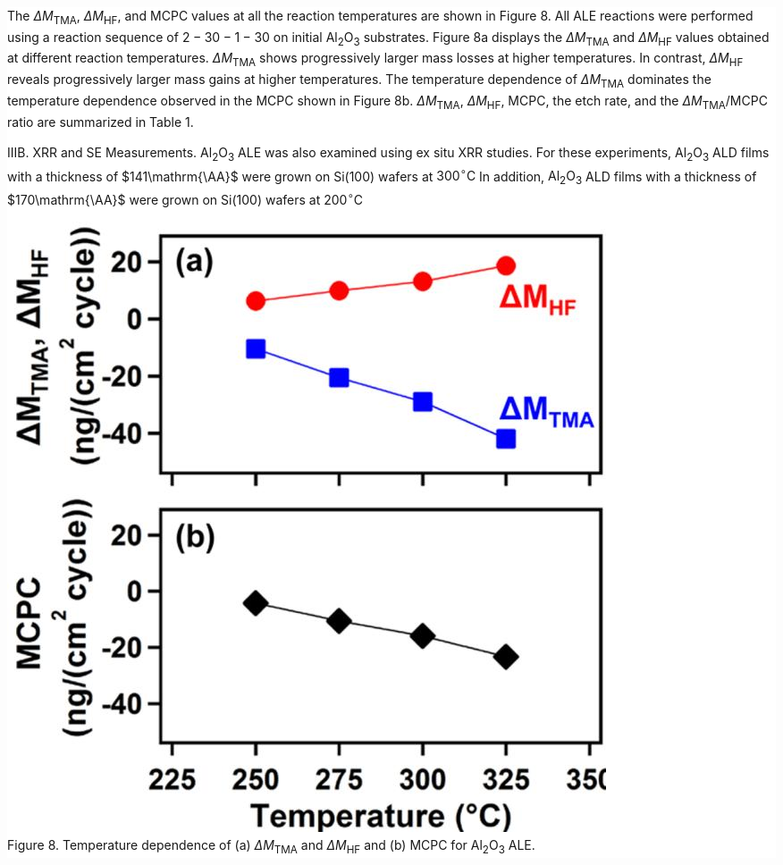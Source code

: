 The  $\Delta M_{\mathrm{TMA}},$ $\Delta M_{\mathrm{HF}},$  and MCPC values at all the reaction temperatures are shown in Figure 8. All ALE reactions were performed using a reaction sequence of  $2 - 30 - 1 - 30$  on initial  $\mathrm{Al}_2\mathrm{O}_3$  substrates. Figure 8a displays the  $\Delta M_{\mathrm{TMA}}$  and  $\Delta M_{\mathrm{HF}}$  values obtained at different reaction temperatures.  $\Delta M_{\mathrm{TMA}}$  shows progressively larger mass losses at higher temperatures. In contrast,  $\Delta M_{\mathrm{HF}}$  reveals progressively larger mass gains at higher temperatures. The temperature dependence of  $\Delta M_{\mathrm{TMA}}$  dominates the temperature dependence observed in the MCPC shown in Figure 8b.  $\Delta M_{\mathrm{TMA}},$ $\Delta M_{\mathrm{HF}},$  MCPC, the etch rate, and the  $\Delta M_{\mathrm{TMA}} / \mathrm{MCPC}$  ratio are summarized in Table 1.

IIIB. XRR and SE Measurements.  $\mathrm{Al}_2\mathrm{O}_3$  ALE was also examined using ex situ XRR studies. For these experiments,  $\mathrm{Al}_2\mathrm{O}_3$  ALD films with a thickness of  $141\mathrm{\AA}$  were grown on  $\mathrm{Si(100)}$  wafers at  $300^{\circ}\mathrm{C}$  In addition,  $\mathrm{Al}_2\mathrm{O}_3$  ALD films with a thickness of  $170\mathrm{\AA}$  were grown on  $\mathrm{Si(100)}$  wafers at  $200^{\circ}\mathrm{C}$

![](images/2bfa54ba324b9d8e4d697504c9848ce64a62a0629e73e8a85adef7fde1489af4.jpg)  
Figure 8. Temperature dependence of (a)  $\Delta M_{\mathrm{TMA}}$  and  $\Delta M_{\mathrm{HF}}$  and (b) MCPC for  $\mathrm{Al}_2\mathrm{O}_3$  ALE.
